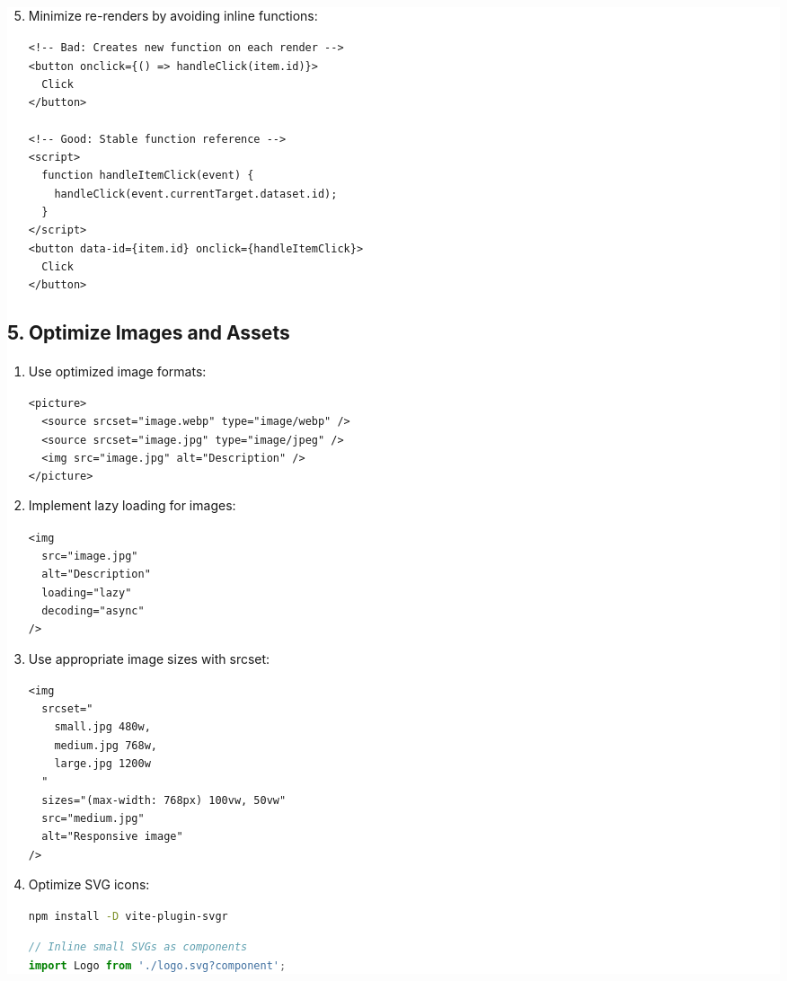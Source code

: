 5. Minimize re-renders by avoiding inline functions:
   ```svelte
   <!-- Bad: Creates new function on each render -->
   <button onclick={() => handleClick(item.id)}>
     Click
   </button>
   
   <!-- Good: Stable function reference -->
   <script>
     function handleItemClick(event) {
       handleClick(event.currentTarget.dataset.id);
     }
   </script>
   <button data-id={item.id} onclick={handleItemClick}>
     Click
   </button>
   ```

## 5. Optimize Images and Assets

1. Use optimized image formats:
   ```svelte
   <picture>
     <source srcset="image.webp" type="image/webp" />
     <source srcset="image.jpg" type="image/jpeg" />
     <img src="image.jpg" alt="Description" />
   </picture>
   ```

2. Implement lazy loading for images:
   ```svelte
   <img 
     src="image.jpg" 
     alt="Description" 
     loading="lazy"
     decoding="async"
   />
   ```

3. Use appropriate image sizes with srcset:
   ```svelte
   <img
     srcset="
       small.jpg 480w,
       medium.jpg 768w,
       large.jpg 1200w
     "
     sizes="(max-width: 768px) 100vw, 50vw"
     src="medium.jpg"
     alt="Responsive image"
   />
   ```

4. Optimize SVG icons:
   ```bash
   npm install -D vite-plugin-svgr
   ```
   ```javascript
   // Inline small SVGs as components
   import Logo from './logo.svg?component';
   ```
